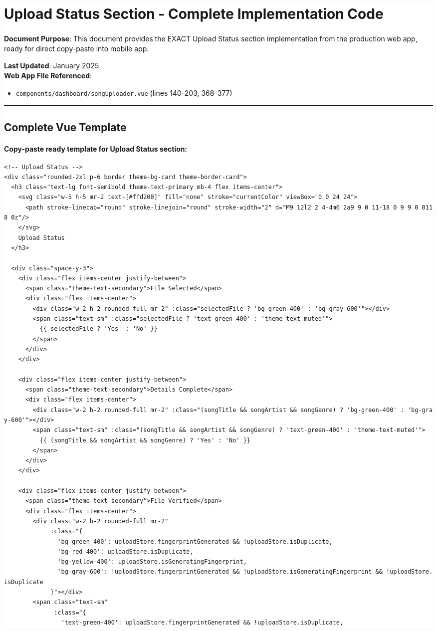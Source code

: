 # Upload Status Section - Complete Implementation Code

**Document Purpose**: This document provides the EXACT Upload Status section implementation from the production web app, ready for direct copy-paste into mobile app.

**Last Updated**: January 2025  
**Web App File Referenced**:
- `components/dashboard/songUploader.vue` (lines 140-203, 368-377)

---

## Complete Vue Template

**Copy-paste ready template for Upload Status section:**

```vue
<!-- Upload Status -->
<div class="rounded-2xl p-6 border theme-bg-card theme-border-card">
  <h3 class="text-lg font-semibold theme-text-primary mb-4 flex items-center">
    <svg class="w-5 h-5 mr-2 text-[#ffd200]" fill="none" stroke="currentColor" viewBox="0 0 24 24">
      <path stroke-linecap="round" stroke-linejoin="round" stroke-width="2" d="M9 12l2 2 4-4m6 2a9 9 0 11-18 0 9 9 0 0118 0z"/>
    </svg>
    Upload Status
  </h3>
  
  <div class="space-y-3">
    <div class="flex items-center justify-between">
      <span class="theme-text-secondary">File Selected</span>
      <div class="flex items-center">
        <div class="w-2 h-2 rounded-full mr-2" :class="selectedFile ? 'bg-green-400' : 'bg-gray-600'"></div>
        <span class="text-sm" :class="selectedFile ? 'text-green-400' : 'theme-text-muted'">
          {{ selectedFile ? 'Yes' : 'No' }}
        </span>
      </div>
    </div>
    
    <div class="flex items-center justify-between">
      <span class="theme-text-secondary">Details Complete</span>
      <div class="flex items-center">
        <div class="w-2 h-2 rounded-full mr-2" :class="(songTitle && songArtist && songGenre) ? 'bg-green-400' : 'bg-gray-600'"></div>
        <span class="text-sm" :class="(songTitle && songArtist && songGenre) ? 'text-green-400' : 'theme-text-muted'">
          {{ (songTitle && songArtist && songGenre) ? 'Yes' : 'No' }}
        </span>
      </div>
    </div>
    
    <div class="flex items-center justify-between">
      <span class="theme-text-secondary">File Verified</span>
      <div class="flex items-center">
        <div class="w-2 h-2 rounded-full mr-2" 
             :class="{
               'bg-green-400': uploadStore.fingerprintGenerated && !uploadStore.isDuplicate,
               'bg-red-400': uploadStore.isDuplicate,
               'bg-yellow-400': uploadStore.isGeneratingFingerprint,
               'bg-gray-600': !uploadStore.fingerprintGenerated && !uploadStore.isGeneratingFingerprint && !uploadStore.isDuplicate
             }"></div>
        <span class="text-sm" 
              :class="{
                'text-green-400': uploadStore.fingerprintGenerated && !uploadStore.isDuplicate,
```
